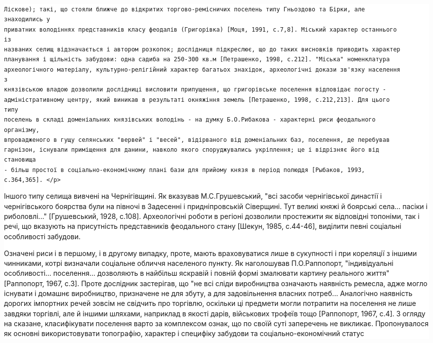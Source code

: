     Ліскове); такі, що стояли ближче до відкритих торгово-ремісничих поселень типу Гньоздово та Бірки, але
    знаходились у
    приватних володіннях представників класу феодалів (Григорівка) [Моця, 1991, с.7,8]. Міський характер останнього
    із
    названих селищ відзначається і автором розкопок; дослідниця підкреслює, що до таких висновків приводить характер
    планування і щільність забудови: одна садиба на 250-300 кв.м [Петрашенко, 1998, с.212]. "Міська" номенклатура
    археологічного матеріалу, культурно-релігійний характер багатьох знахідок, археологічні докази зв'язку населення
    з
    князівською владою дозволили дослідниці висловити припущення, що григорівське поселення відповідає погосту -
    адміністративному центру, який виникав в результаті окняжіння земель [Петрашенко, 1998, с.212,213]. Для цього
    типу
    поселень в складі доменіальних князівських володінь - на думку Б.О.Рибакова - характерні риси феодального
    організму,
    впровадженого в гущу селянських "вервей" і "весей", відірваного від доменіальних баз, поселення, де перебував
    гарнізон, існували приміщення для данини, навколо якого споруджувались укріплення; це і відрізняє його від
    становища
    - більш простої в соціально-економічному плані бази для прийому князя в період полюддя [Рыбаков, 1993,
    с.364,365]. </p>
<p>Іншого типу селища вивчені на Чернігівщині. Як вказував М.С.Грушевський, "всі
    засоби чернігівської династії і чернігівського боярства були на півночі в Задесенні і придніпровській Сіверщині.
    Тут
    великі княжі й боярські села... пасіки і риболовлі..." [Грушевський, 1928, с.108]. Археологічні роботи в регіоні
    дозволили простежити як відповідні топоніми, так і речі, що вказують на присутність представників феодального
    стану
    [Шекун, 1985, с.44-46], виділити певні соціальні особливості забудови. </p>
<p>Означені риси і в
    першому, і в другому випадку, проте, мають враховуватися лише в сукупності і при кореляції з іншими чинниками,
    котрі
    визначали соціальне обличчя населеного пункту. Як наголошував П.О.Раппопорт, "індивідуальні особливості...
    поселення... дозволяють в найбільш яскравій і повній формі змалювати картину реального життя" [Раппопорт, 1967,
    с.З]. Проте дослідник застерігав, що "не всі сліди виробництва означають наявність ремесла, адже могло існувати
    і
    домашнє виробництво, призначене не для збуту, а для задовільнення власних потреб... Аналогічно наявність дорогих
    імпортних речей зовсім не свідчить про торгівлю, оскільки ці предмети могли потрапити на поселення не лише
    завдяки
    торгівлі, але й іншими шляхами, наприклад в якості дарів, військових трофеїв тощо [Раппопорт, 1967, с.4]. З
    огляду
    на сказане, класифікувати поселення варто за комплексом ознак, що по своїй суті заперечень не викликає.
    Пропонувалося як основні використовувати топографію, характер і специфіку забудови та соціально-економічний
    статус
